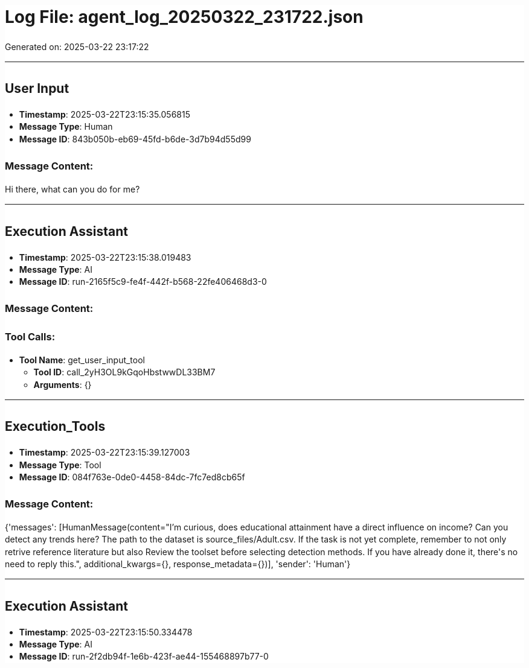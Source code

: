 # Log File: agent_log_20250322_231722.json

Generated on: 2025-03-22 23:17:22

---

## User Input
- **Timestamp**: 2025-03-22T23:15:35.056815
- **Message Type**: Human
- **Message ID**: 843b050b-eb69-45fd-b6de-3d7b94d55d99

### Message Content:

Hi there, what can you do for me?


---

## Execution Assistant
- **Timestamp**: 2025-03-22T23:15:38.019483
- **Message Type**: AI
- **Message ID**: run-2165f5c9-fe4f-442f-b568-22fe406468d3-0

### Message Content:



### Tool Calls:
- **Tool Name**: get_user_input_tool
  - **Tool ID**: call_2yH3OL9kGqoHbstwwDL33BM7
  - **Arguments**: {}

---

## Execution_Tools
- **Timestamp**: 2025-03-22T23:15:39.127003
- **Message Type**: Tool
- **Message ID**: 084f763e-0de0-4458-84dc-7fc7ed8cb65f

### Message Content:

{'messages': [HumanMessage(content="I’m curious, does educational attainment have a direct influence on income? Can you detect any trends here? The path to the dataset is source_files/Adult.csv. If the task is not yet complete, remember to not only retrive reference literature but also Review the toolset before selecting detection methods. If you have already done it, there's no need to reply this.", additional_kwargs={}, response_metadata={})], 'sender': 'Human'}


---

## Execution Assistant
- **Timestamp**: 2025-03-22T23:15:50.334478
- **Message Type**: AI
- **Message ID**: run-2f2db94f-1e6b-423f-ae44-155468897b77-0
